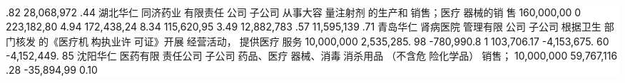 .82
28,068,972
.44
湖北华仁
同济药业
有限责任
公司
子公司
从事大容
量注射剂
的生产和
销售；医疗
器械的销
售
160,000,00
0
223,182,80
4.94
172,438,24
8.34
115,620,95
3.49
12,882,783
.57
11,595,139
.71
青岛华仁
肾病医院
管理有限
公司
子公司
根据卫生
部门核发
的《医疗机
构执业许
可证》开展
经营活动，
提供医疗
服务
10,000,000
2,535,285.
98
-780,990.8
1
103,706.17
-4,153,675.
60
-4,152,449.
85
沈阳华仁
医药有限
责任公司
子公司
药品、医疗
器械、消毒
消杀用品
（不含危
险化学品）
销售；
10,000,000
59,767,116
.28
-35,894,99
0.10